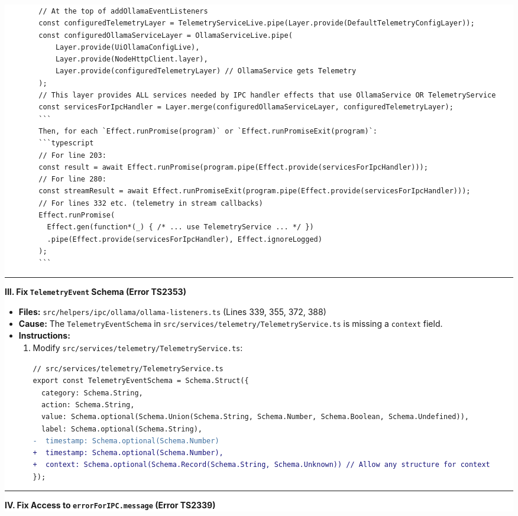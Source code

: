            // At the top of addOllamaEventListeners
            const configuredTelemetryLayer = TelemetryServiceLive.pipe(Layer.provide(DefaultTelemetryConfigLayer));
            const configuredOllamaServiceLayer = OllamaServiceLive.pipe(
                Layer.provide(UiOllamaConfigLive),
                Layer.provide(NodeHttpClient.layer),
                Layer.provide(configuredTelemetryLayer) // OllamaService gets Telemetry
            );
            // This layer provides ALL services needed by IPC handler effects that use OllamaService OR TelemetryService
            const servicesForIpcHandler = Layer.merge(configuredOllamaServiceLayer, configuredTelemetryLayer);
            ```
            Then, for each `Effect.runPromise(program)` or `Effect.runPromiseExit(program)`:
            ```typescript
            // For line 203:
            const result = await Effect.runPromise(program.pipe(Effect.provide(servicesForIpcHandler)));
            // For line 280:
            const streamResult = await Effect.runPromiseExit(program.pipe(Effect.provide(servicesForIpcHandler)));
            // For lines 332 etc. (telemetry in stream callbacks)
            Effect.runPromise(
              Effect.gen(function*(_) { /* ... use TelemetryService ... */ })
              .pipe(Effect.provide(servicesForIpcHandler), Effect.ignoreLogged)
            );
            ```

---

**III. Fix `TelemetryEvent` Schema (Error TS2353)**

*   **Files:** `src/helpers/ipc/ollama/ollama-listeners.ts` (Lines 339, 355, 372, 388)
*   **Cause:** The `TelemetryEventSchema` in `src/services/telemetry/TelemetryService.ts` is missing a `context` field.
*   **Instructions:**
    1.  Modify `src/services/telemetry/TelemetryService.ts`:
        ```diff
        // src/services/telemetry/TelemetryService.ts
        export const TelemetryEventSchema = Schema.Struct({
          category: Schema.String,
          action: Schema.String,
          value: Schema.optional(Schema.Union(Schema.String, Schema.Number, Schema.Boolean, Schema.Undefined)),
          label: Schema.optional(Schema.String),
        -  timestamp: Schema.optional(Schema.Number)
        +  timestamp: Schema.optional(Schema.Number),
        +  context: Schema.optional(Schema.Record(Schema.String, Schema.Unknown)) // Allow any structure for context
        });
        ```

---

**IV. Fix Access to `errorForIPC.message` (Error TS2339)**
